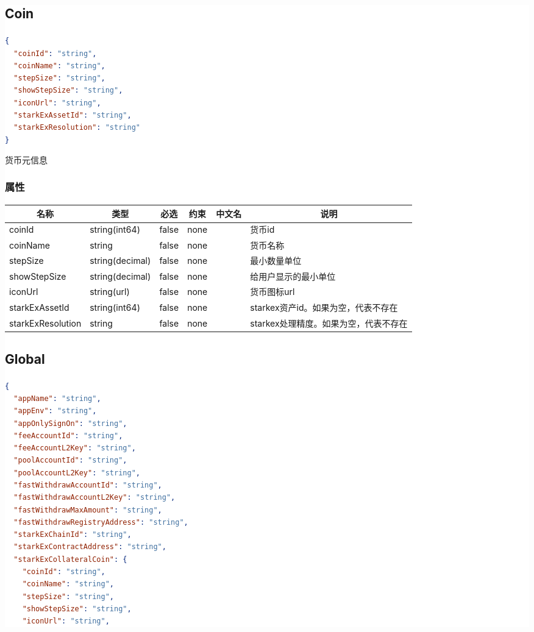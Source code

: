 <h2 id="tocS_Coin">Coin</h2>

<a id="schemacoin"></a>
<a id="schema_Coin"></a>
<a id="tocScoin"></a>
<a id="tocscoin"></a>

```json
{
  "coinId": "string",
  "coinName": "string",
  "stepSize": "string",
  "showStepSize": "string",
  "iconUrl": "string",
  "starkExAssetId": "string",
  "starkExResolution": "string"
}

```

货币元信息

### 属性

|名称|类型|必选|约束|中文名|说明|
|---|---|---|---|---|---|
|coinId|string(int64)|false|none||货币id|
|coinName|string|false|none||货币名称|
|stepSize|string(decimal)|false|none||最小数量单位|
|showStepSize|string(decimal)|false|none||给用户显示的最小单位|
|iconUrl|string(url)|false|none||货币图标url|
|starkExAssetId|string(int64)|false|none||starkex资产id。如果为空，代表不存在|
|starkExResolution|string|false|none||starkex处理精度。如果为空，代表不存在|

<h2 id="tocS_Global">Global</h2>

<a id="schemaglobal"></a>
<a id="schema_Global"></a>
<a id="tocSglobal"></a>
<a id="tocsglobal"></a>

```json
{
  "appName": "string",
  "appEnv": "string",
  "appOnlySignOn": "string",
  "feeAccountId": "string",
  "feeAccountL2Key": "string",
  "poolAccountId": "string",
  "poolAccountL2Key": "string",
  "fastWithdrawAccountId": "string",
  "fastWithdrawAccountL2Key": "string",
  "fastWithdrawMaxAmount": "string",
  "fastWithdrawRegistryAddress": "string",
  "starkExChainId": "string",
  "starkExContractAddress": "string",
  "starkExCollateralCoin": {
    "coinId": "string",
    "coinName": "string",
    "stepSize": "string",
    "showStepSize": "string",
    "iconUrl": "string",
```